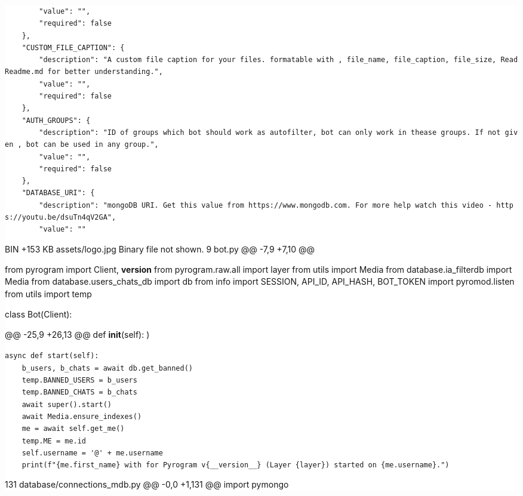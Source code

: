             "value": "",
            "required": false
        },
        "CUSTOM_FILE_CAPTION": {
            "description": "A custom file caption for your files. formatable with , file_name, file_caption, file_size, Read Readme.md for better understanding.",
            "value": "",
            "required": false
        },
        "AUTH_GROUPS": {
            "description": "ID of groups which bot should work as autofilter, bot can only work in thease groups. If not given , bot can be used in any group.",
            "value": "",
            "required": false
        },
        "DATABASE_URI": {
            "description": "mongoDB URI. Get this value from https://www.mongodb.com. For more help watch this video - https://youtu.be/dsuTn4qV2GA",
            "value": ""
 BIN +153 KB assets/logo.jpg 
Binary file not shown.
  9  bot.py 
@@ -7,9 +7,10 @@

from pyrogram import Client, __version__
from pyrogram.raw.all import layer
from utils import Media
from database.ia_filterdb import Media
from database.users_chats_db import db
from info import SESSION, API_ID, API_HASH, BOT_TOKEN
import pyromod.listen
from utils import temp

class Bot(Client):

@@ -25,9 +26,13 @@ def __init__(self):
        )

    async def start(self):
        b_users, b_chats = await db.get_banned()
        temp.BANNED_USERS = b_users
        temp.BANNED_CHATS = b_chats
        await super().start()
        await Media.ensure_indexes()
        me = await self.get_me()
        temp.ME = me.id
        self.username = '@' + me.username
        print(f"{me.first_name} with for Pyrogram v{__version__} (Layer {layer}) started on {me.username}.")

 131  database/connections_mdb.py 
@@ -0,0 +1,131 @@
import pymongo
